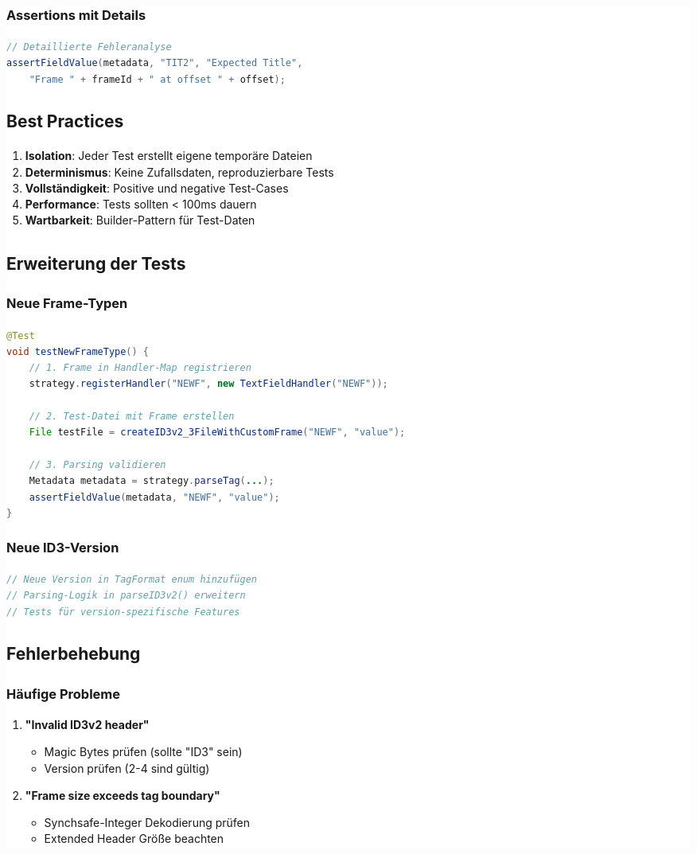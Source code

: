 ### Assertions mit Details
```java
// Detaillierte Fehleranalyse
assertFieldValue(metadata, "TIT2", "Expected Title", 
    "Frame " + frameId + " at offset " + offset);
```

## Best Practices

1. **Isolation**: Jeder Test erstellt eigene temporäre Dateien
2. **Determinismus**: Keine Zufallsdaten, reproduzierbare Tests
3. **Vollständigkeit**: Positive und negative Test-Cases
4. **Performance**: Tests sollten < 100ms dauern
5. **Wartbarkeit**: Builder-Pattern für Test-Daten

## Erweiterung der Tests

### Neue Frame-Typen
```java
@Test
void testNewFrameType() {
    // 1. Frame in Handler-Map registrieren
    strategy.registerHandler("NEWF", new TextFieldHandler("NEWF"));
    
    // 2. Test-Datei mit Frame erstellen
    File testFile = createID3v2_3FileWithCustomFrame("NEWF", "value");
    
    // 3. Parsing validieren
    Metadata metadata = strategy.parseTag(...);
    assertFieldValue(metadata, "NEWF", "value");
}
```

### Neue ID3-Version
```java
// Neue Version in TagFormat enum hinzufügen
// Parsing-Logik in parseID3v2() erweitern
// Tests für version-spezifische Features
```

## Fehlerbehebung

### Häufige Probleme

1. **"Invalid ID3v2 header"**
    - Magic Bytes prüfen (sollte "ID3" sein)
    - Version prüfen (2-4 sind gültig)

2. **"Frame size exceeds tag boundary"**
    - Synchsafe-Integer Dekodierung prüfen
    - Extended Header Größe beachten
